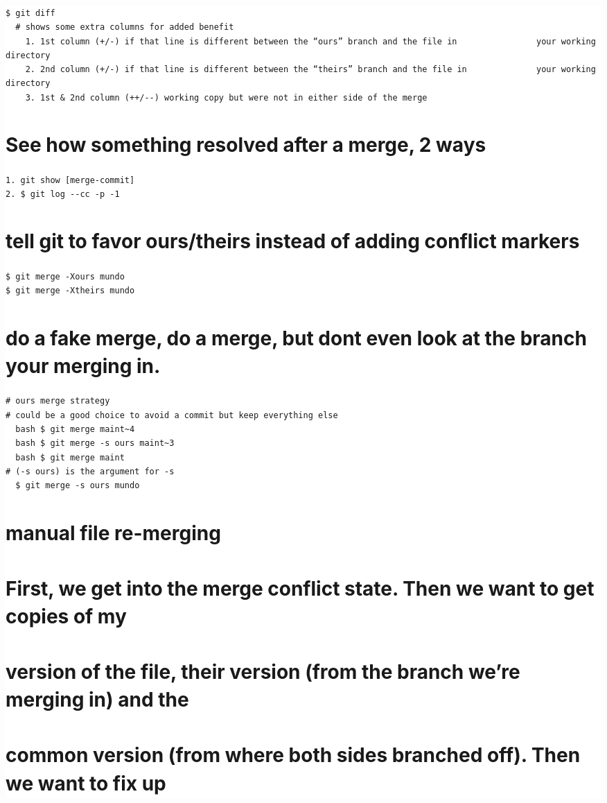     $ git diff
      # shows some extra columns for added benefit
        1. 1st column (+/-) if that line is different between the “ours” branch and the file in                your working directory
        2. 2nd column (+/-) if that line is different between the “theirs” branch and the file in              your working directory
        3. 1st & 2nd column (++/--) working copy but were not in either side of the merge

# See how something resolved after a merge, 2 ways

    1. git show [merge-commit]
    2. $ git log --cc -p -1

# tell git to favor ours/theirs instead of adding conflict markers

    $ git merge -Xours mundo
    $ git merge -Xtheirs mundo

# do a fake merge, do a merge, but dont even look at the branch your merging in.

    # ours merge strategy
    # could be a good choice to avoid a commit but keep everything else
      bash $ git merge maint~4
      bash $ git merge -s ours maint~3
      bash $ git merge maint
    # (-s ours) is the argument for -s
      $ git merge -s ours mundo

# manual file re-merging

# First, we get into the merge conflict state. Then we want to get copies of my

# version of the file, their version (from the branch we’re merging in) and the

# common version (from where both sides branched off). Then we want to fix up
